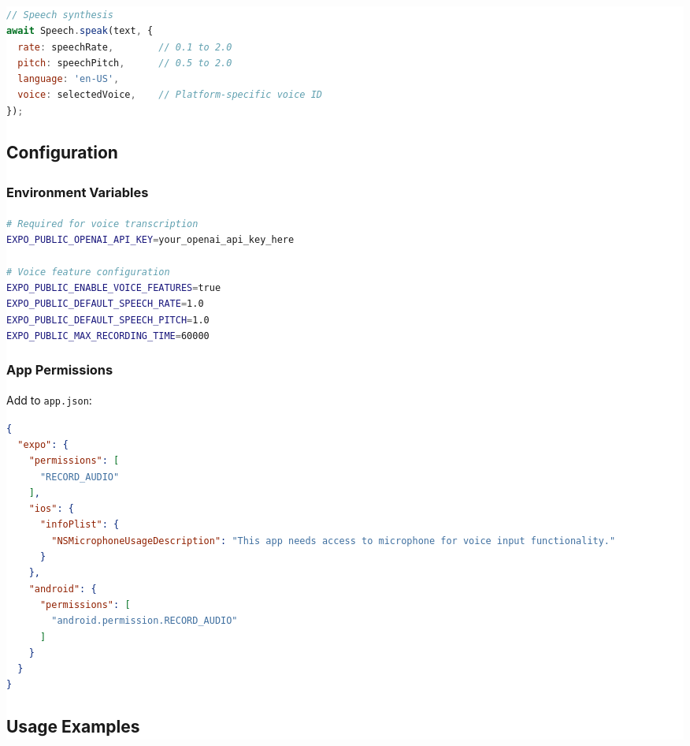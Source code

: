 ```javascript
// Speech synthesis
await Speech.speak(text, {
  rate: speechRate,        // 0.1 to 2.0
  pitch: speechPitch,      // 0.5 to 2.0
  language: 'en-US',
  voice: selectedVoice,    // Platform-specific voice ID
});
```

## Configuration

### Environment Variables

```bash
# Required for voice transcription
EXPO_PUBLIC_OPENAI_API_KEY=your_openai_api_key_here

# Voice feature configuration
EXPO_PUBLIC_ENABLE_VOICE_FEATURES=true
EXPO_PUBLIC_DEFAULT_SPEECH_RATE=1.0
EXPO_PUBLIC_DEFAULT_SPEECH_PITCH=1.0
EXPO_PUBLIC_MAX_RECORDING_TIME=60000
```

### App Permissions

Add to `app.json`:

```json
{
  "expo": {
    "permissions": [
      "RECORD_AUDIO"
    ],
    "ios": {
      "infoPlist": {
        "NSMicrophoneUsageDescription": "This app needs access to microphone for voice input functionality."
      }
    },
    "android": {
      "permissions": [
        "android.permission.RECORD_AUDIO"
      ]
    }
  }
}
```

## Usage Examples
